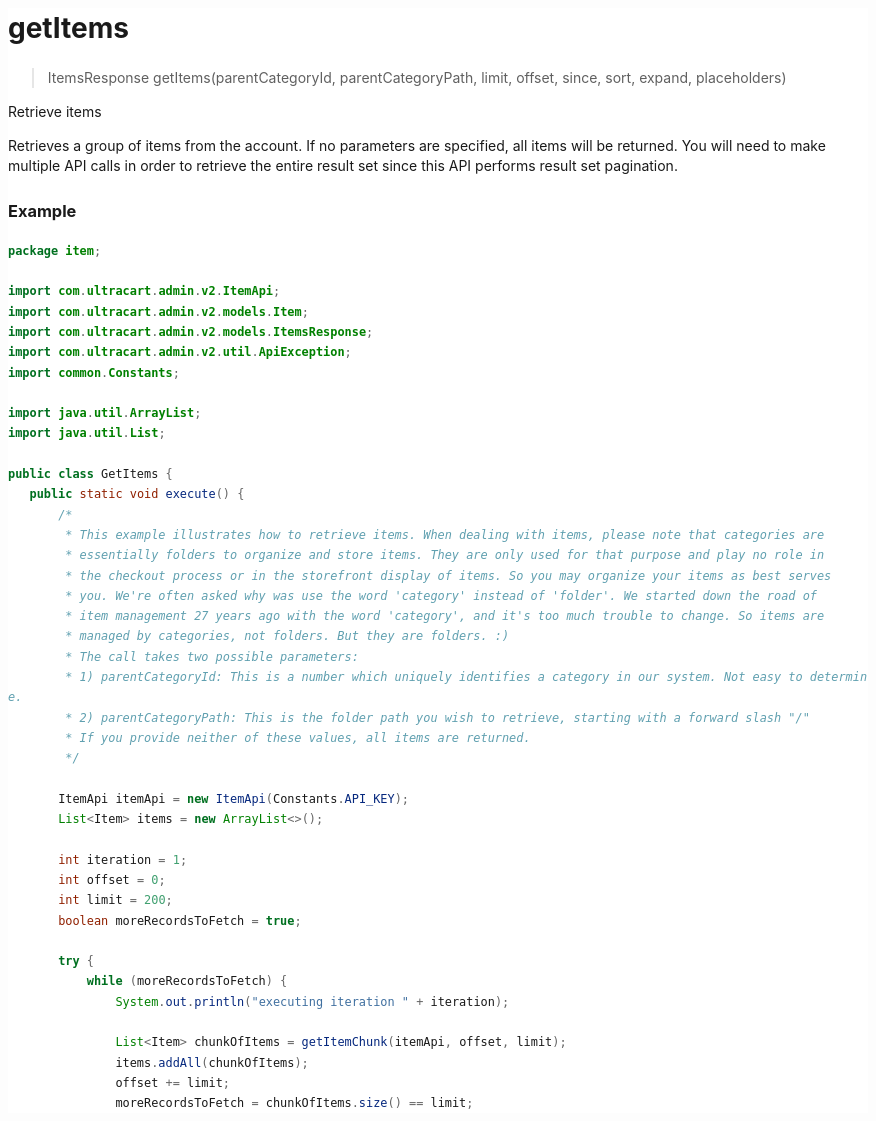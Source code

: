 <a name="getItems"></a>
# **getItems**
> ItemsResponse getItems(parentCategoryId, parentCategoryPath, limit, offset, since, sort, expand, placeholders)

Retrieve items

Retrieves a group of items from the account.  If no parameters are specified, all items will be returned.  You will need to make multiple API calls in order to retrieve the entire result set since this API performs result set pagination. 

### Example

```java
package item;

import com.ultracart.admin.v2.ItemApi;
import com.ultracart.admin.v2.models.Item;
import com.ultracart.admin.v2.models.ItemsResponse;
import com.ultracart.admin.v2.util.ApiException;
import common.Constants;

import java.util.ArrayList;
import java.util.List;

public class GetItems {
   public static void execute() {
       /*
        * This example illustrates how to retrieve items. When dealing with items, please note that categories are
        * essentially folders to organize and store items. They are only used for that purpose and play no role in
        * the checkout process or in the storefront display of items. So you may organize your items as best serves
        * you. We're often asked why was use the word 'category' instead of 'folder'. We started down the road of
        * item management 27 years ago with the word 'category', and it's too much trouble to change. So items are
        * managed by categories, not folders. But they are folders. :)
        * The call takes two possible parameters:
        * 1) parentCategoryId: This is a number which uniquely identifies a category in our system. Not easy to determine.
        * 2) parentCategoryPath: This is the folder path you wish to retrieve, starting with a forward slash "/"
        * If you provide neither of these values, all items are returned.
        */

       ItemApi itemApi = new ItemApi(Constants.API_KEY);
       List<Item> items = new ArrayList<>();
       
       int iteration = 1;
       int offset = 0;
       int limit = 200;
       boolean moreRecordsToFetch = true;
       
       try {
           while (moreRecordsToFetch) {
               System.out.println("executing iteration " + iteration);
               
               List<Item> chunkOfItems = getItemChunk(itemApi, offset, limit);
               items.addAll(chunkOfItems);
               offset += limit;
               moreRecordsToFetch = chunkOfItems.size() == limit;
```